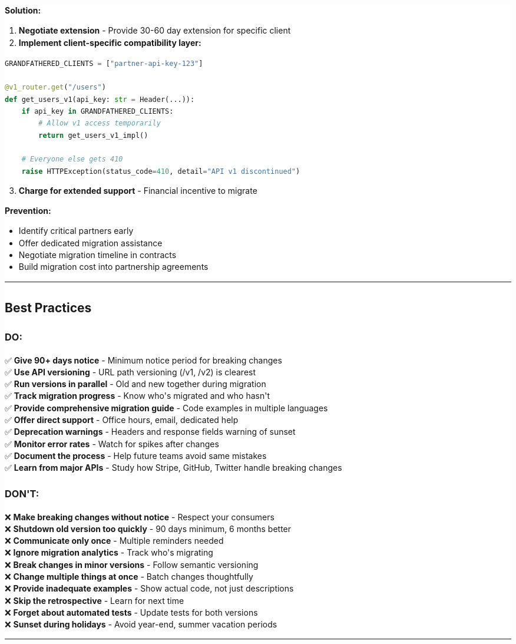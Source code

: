 **Solution:**
1. **Negotiate extension** - Provide 30-60 day extension for specific client
2. **Implement client-specific compatibility layer:**
```python
GRANDFATHERED_CLIENTS = ["partner-api-key-123"]

@v1_router.get("/users")
def get_users_v1(api_key: str = Header(...)):
    if api_key in GRANDFATHERED_CLIENTS:
        # Allow v1 access temporarily
        return get_users_v1_impl()
    
    # Everyone else gets 410
    raise HTTPException(status_code=410, detail="API v1 discontinued")
```

3. **Charge for extended support** - Financial incentive to migrate

**Prevention:**
- Identify critical partners early
- Offer dedicated migration assistance
- Negotiate migration timeline in contracts
- Build migration cost into partnership agreements

---

## Best Practices

### DO:
✅ **Give 90+ days notice** - Minimum notice period for breaking changes  
✅ **Use API versioning** - URL path versioning (/v1, /v2) is clearest  
✅ **Run versions in parallel** - Old and new together during migration  
✅ **Track migration progress** - Know who's migrated and who hasn't  
✅ **Provide comprehensive migration guide** - Code examples in multiple languages  
✅ **Offer direct support** - Office hours, email, dedicated help  
✅ **Deprecation warnings** - Headers and response fields warning of sunset  
✅ **Monitor error rates** - Watch for spikes after changes  
✅ **Document the process** - Help future teams avoid same mistakes  
✅ **Learn from major APIs** - Study how Stripe, GitHub, Twitter handle breaking changes

### DON'T:
❌ **Make breaking changes without notice** - Respect your consumers  
❌ **Shutdown old version too quickly** - 90 days minimum, 6 months better  
❌ **Communicate only once** - Multiple reminders needed  
❌ **Ignore migration analytics** - Track who's migrating  
❌ **Break changes in minor versions** - Follow semantic versioning  
❌ **Change multiple things at once** - Batch changes thoughtfully  
❌ **Provide inadequate examples** - Show actual code, not just descriptions  
❌ **Skip the retrospective** - Learn for next time  
❌ **Forget about automated tests** - Update tests for both versions  
❌ **Sunset during holidays** - Avoid year-end, summer vacation periods

---